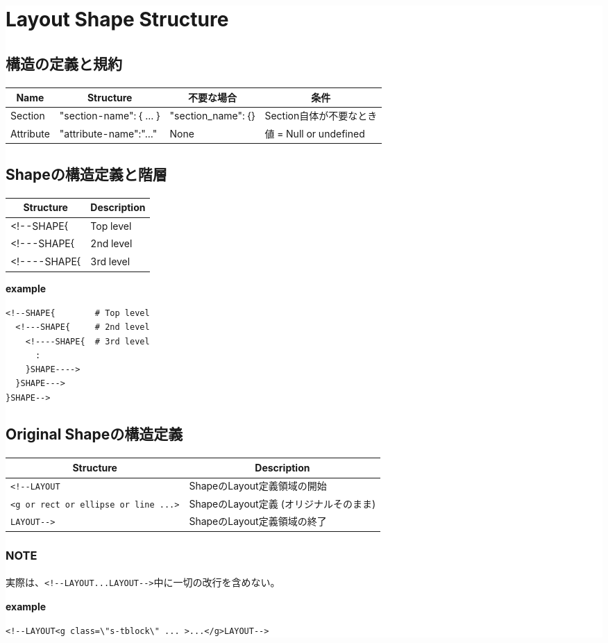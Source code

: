 # Layout Shape Structure

## 構造の定義と規約

|Name|Structure|不要な場合|条件|
|----|---------|--------|---|
|Section|"section-name": { … }|"section_name": {}|Section自体が不要なとき|
|Attribute|"attribute-name":"…"|None|値 = Null or undefined|

## Shapeの構造定義と階層

|Structure|Description|
|---------|-----------|
|<!--SHAPE{|Top level|
|<!---SHAPE{|2nd level|
|<!----SHAPE{|3rd level|

**example**
```
<!--SHAPE{        # Top level
  <!---SHAPE{     # 2nd level
    <!----SHAPE{  # 3rd level
      :
    }SHAPE---->
  }SHAPE--->
}SHAPE-->
```

## Original Shapeの構造定義

|Structure|Description|
|---------|-----------|
|`<!--LAYOUT`|ShapeのLayout定義領域の開始|
|`<g or rect or ellipse or line ...>`|ShapeのLayout定義 (オリジナルそのまま)|
|`LAYOUT-->`|ShapeのLayout定義領域の終了|

### NOTE

実際は、`<!--LAYOUT...LAYOUT-->`中に一切の改行を含めない。

**example**

```
<!--LAYOUT<g class=\"s-tblock\" ... >...</g>LAYOUT-->
```
